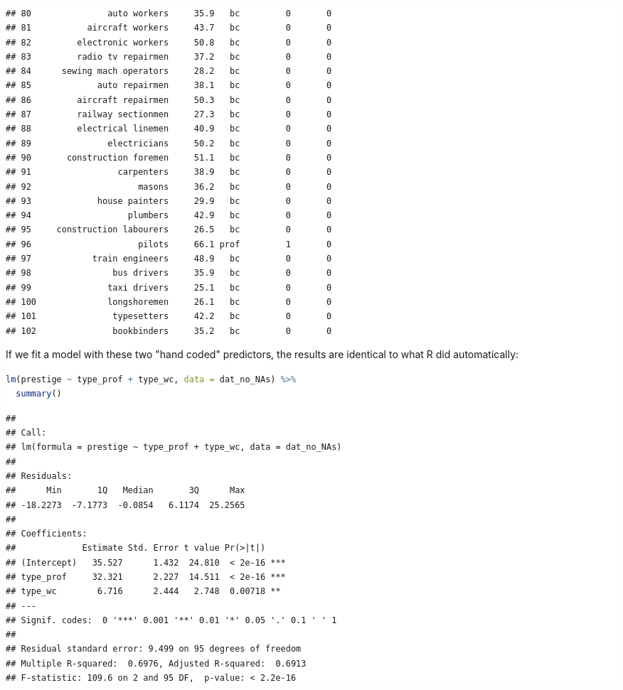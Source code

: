 ```
## 80               auto workers     35.9   bc         0       0
## 81           aircraft workers     43.7   bc         0       0
## 82         electronic workers     50.8   bc         0       0
## 83         radio tv repairmen     37.2   bc         0       0
## 84      sewing mach operators     28.2   bc         0       0
## 85             auto repairmen     38.1   bc         0       0
## 86         aircraft repairmen     50.3   bc         0       0
## 87         railway sectionmen     27.3   bc         0       0
## 88         electrical linemen     40.9   bc         0       0
## 89               electricians     50.2   bc         0       0
## 90       construction foremen     51.1   bc         0       0
## 91                 carpenters     38.9   bc         0       0
## 92                     masons     36.2   bc         0       0
## 93             house painters     29.9   bc         0       0
## 94                   plumbers     42.9   bc         0       0
## 95     construction labourers     26.5   bc         0       0
## 96                     pilots     66.1 prof         1       0
## 97            train engineers     48.9   bc         0       0
## 98                bus drivers     35.9   bc         0       0
## 99               taxi drivers     25.1   bc         0       0
## 100              longshoremen     26.1   bc         0       0
## 101               typesetters     42.2   bc         0       0
## 102               bookbinders     35.2   bc         0       0
```


If we fit a model with these two "hand coded" predictors, the results are identical to what R did automatically:



```r
lm(prestige ~ type_prof + type_wc, data = dat_no_NAs) %>%
  summary()
```

```
## 
## Call:
## lm(formula = prestige ~ type_prof + type_wc, data = dat_no_NAs)
## 
## Residuals:
##      Min       1Q   Median       3Q      Max 
## -18.2273  -7.1773  -0.0854   6.1174  25.2565 
## 
## Coefficients:
##             Estimate Std. Error t value Pr(>|t|)    
## (Intercept)   35.527      1.432  24.810  < 2e-16 ***
## type_prof     32.321      2.227  14.511  < 2e-16 ***
## type_wc        6.716      2.444   2.748  0.00718 ** 
## ---
## Signif. codes:  0 '***' 0.001 '**' 0.01 '*' 0.05 '.' 0.1 ' ' 1
## 
## Residual standard error: 9.499 on 95 degrees of freedom
## Multiple R-squared:  0.6976,	Adjusted R-squared:  0.6913 
## F-statistic: 109.6 on 2 and 95 DF,  p-value: < 2.2e-16
```
